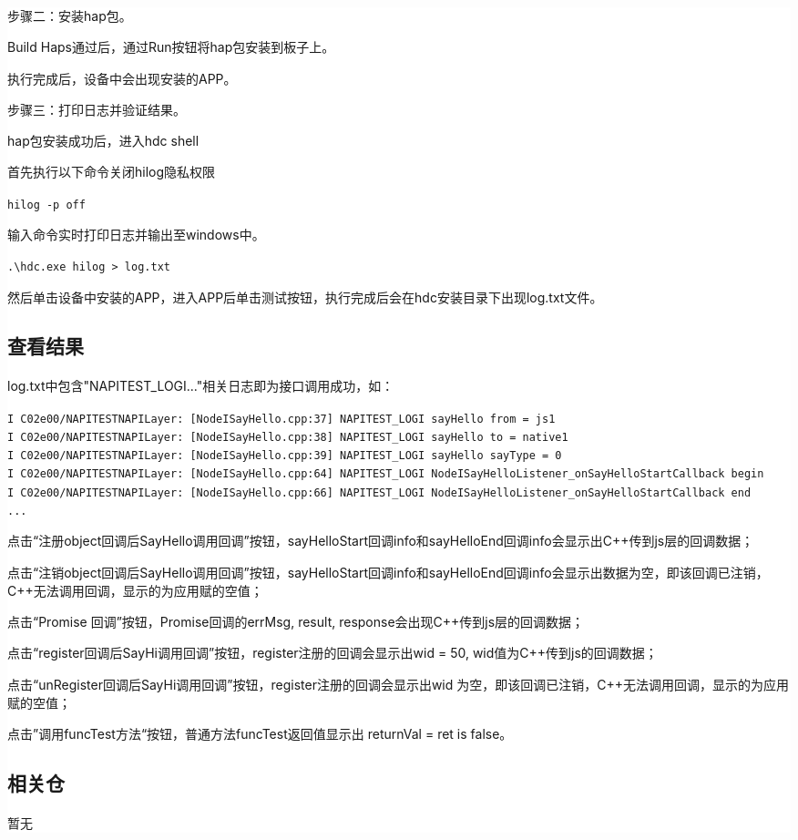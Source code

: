 步骤二：安装hap包。

  Build Haps通过后，通过Run按钮将hap包安装到板子上。

  执行完成后，设备中会出现安装的APP。

步骤三：打印日志并验证结果。

  hap包安装成功后，进入hdc shell

  首先执行以下命令关闭hilog隐私权限

```
hilog -p off
```

  输入命令实时打印日志并输出至windows中。

	.\hdc.exe hilog > log.txt

  然后单击设备中安装的APP，进入APP后单击测试按钮，执行完成后会在hdc安装目录下出现log.txt文件。

## 查看结果

 log.txt中包含"NAPITEST_LOGI..."相关日志即为接口调用成功，如：

```
I C02e00/NAPITESTNAPILayer: [NodeISayHello.cpp:37] NAPITEST_LOGI sayHello from = js1
I C02e00/NAPITESTNAPILayer: [NodeISayHello.cpp:38] NAPITEST_LOGI sayHello to = native1
I C02e00/NAPITESTNAPILayer: [NodeISayHello.cpp:39] NAPITEST_LOGI sayHello sayType = 0
I C02e00/NAPITESTNAPILayer: [NodeISayHello.cpp:64] NAPITEST_LOGI NodeISayHelloListener_onSayHelloStartCallback begin
I C02e00/NAPITESTNAPILayer: [NodeISayHello.cpp:66] NAPITEST_LOGI NodeISayHelloListener_onSayHelloStartCallback end
...
```

点击“注册object回调后SayHello调用回调”按钮，sayHelloStart回调info和sayHelloEnd回调info会显示出C++传到js层的回调数据；

点击“注销object回调后SayHello调用回调”按钮，sayHelloStart回调info和sayHelloEnd回调info会显示出数据为空，即该回调已注销，C++无法调用回调，显示的为应用赋的空值；

点击“Promise 回调”按钮，Promise回调的errMsg, result, response会出现C++传到js层的回调数据；

点击“register回调后SayHi调用回调”按钮，register注册的回调会显示出wid = 50, wid值为C++传到js的回调数据；

点击“unRegister回调后SayHi调用回调”按钮，register注册的回调会显示出wid 为空，即该回调已注销，C++无法调用回调，显示的为应用赋的空值；

点击”调用funcTest方法“按钮，普通方法funcTest返回值显示出 returnVal = ret is false。

## 相关仓

暂无
